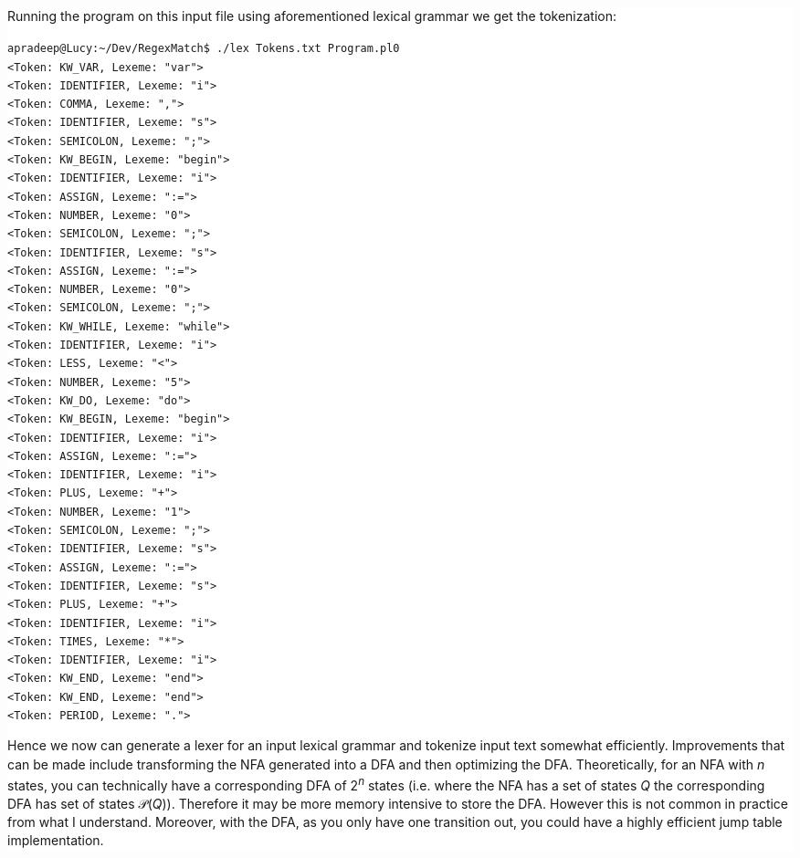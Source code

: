 Running the program on this input file using aforementioned lexical grammar we get the tokenization:

```
apradeep@Lucy:~/Dev/RegexMatch$ ./lex Tokens.txt Program.pl0
<Token: KW_VAR, Lexeme: "var">
<Token: IDENTIFIER, Lexeme: "i">
<Token: COMMA, Lexeme: ",">
<Token: IDENTIFIER, Lexeme: "s">
<Token: SEMICOLON, Lexeme: ";">
<Token: KW_BEGIN, Lexeme: "begin">
<Token: IDENTIFIER, Lexeme: "i">
<Token: ASSIGN, Lexeme: ":=">
<Token: NUMBER, Lexeme: "0">
<Token: SEMICOLON, Lexeme: ";">
<Token: IDENTIFIER, Lexeme: "s">
<Token: ASSIGN, Lexeme: ":=">
<Token: NUMBER, Lexeme: "0">
<Token: SEMICOLON, Lexeme: ";">
<Token: KW_WHILE, Lexeme: "while">
<Token: IDENTIFIER, Lexeme: "i">
<Token: LESS, Lexeme: "<">
<Token: NUMBER, Lexeme: "5">
<Token: KW_DO, Lexeme: "do">
<Token: KW_BEGIN, Lexeme: "begin">
<Token: IDENTIFIER, Lexeme: "i">
<Token: ASSIGN, Lexeme: ":=">
<Token: IDENTIFIER, Lexeme: "i">
<Token: PLUS, Lexeme: "+">
<Token: NUMBER, Lexeme: "1">
<Token: SEMICOLON, Lexeme: ";">
<Token: IDENTIFIER, Lexeme: "s">
<Token: ASSIGN, Lexeme: ":=">
<Token: IDENTIFIER, Lexeme: "s">
<Token: PLUS, Lexeme: "+">
<Token: IDENTIFIER, Lexeme: "i">
<Token: TIMES, Lexeme: "*">
<Token: IDENTIFIER, Lexeme: "i">
<Token: KW_END, Lexeme: "end">
<Token: KW_END, Lexeme: "end">
<Token: PERIOD, Lexeme: ".">
```

Hence we now can generate a lexer for an input lexical grammar and tokenize input text somewhat efficiently. Improvements that can be made include transforming the NFA generated into a DFA and then optimizing the DFA. Theoretically, for an NFA with $n$ states, you can technically have a corresponding DFA of $2^n$ states (i.e. where the NFA has a set of states $Q$ the corresponding DFA has set of states $\mathcal{P}(Q)$). Therefore it may be more memory intensive to store the DFA. However this is not common in practice from what I understand. Moreover, with the DFA, as you only have one transition out, you could have a highly efficient jump table implementation.